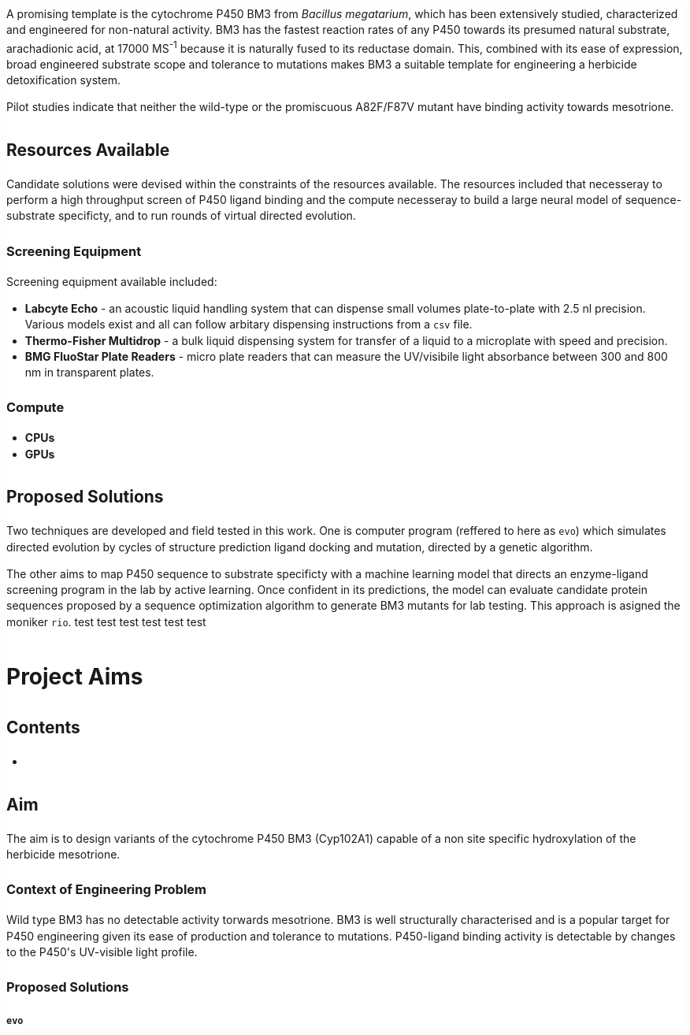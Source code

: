 A promising template is the cytochrome P450 BM3 from *Bacillus megatarium*, which has been extensively studied, characterized and engineered for non-natural activity.
BM3 has the fastest reaction rates of any P450 towards its presumed natural substrate, arachadionic acid, at 17000 MS<sup>-1</sup> because it is naturally fused to its reductase domain.
This, combined with its ease of expression, broad engineered substrate scope and  tolerance to mutations makes BM3 a suitable template for engineering a herbicide detoxification system.

Pilot studies indicate that neither the wild-type or the promiscuous A82F/F87V mutant have binding activity towards mesotrione.

## Resources Available
Candidate solutions were devised within the constraints of the resources available.
The resources included that necesseray to perform a high throughput screen of P450 ligand binding and the compute necesseray to build a large neural model of sequence-substrate specificty, and to run rounds of virtual directed evolution.

### Screening Equipment
Screening equipment available included:

- **Labcyte Echo** - an acoustic liquid handling system that can dispense small volumes plate-to-plate with 2.5 nl precision. Various models exist and all can follow arbitary dispensing instructions from a `csv` file.
- **Thermo-Fisher Multidrop** - a bulk liquid dispensing system for transfer of a liquid to a microplate with speed and precision.
- **BMG FluoStar Plate Readers** - micro plate readers that can measure the UV/visibile light absorbance between 300 and 800 nm in transparent plates.

### Compute

- **CPUs**
- **GPUs**

## Proposed Solutions
Two techniques are developed and field tested in this work. 
One is computer program (reffered to here as `evo`) which simulates directed evolution by cycles of structure prediction ligand docking and mutation, directed by a genetic algorithm.

The other aims to map P450 sequence to substrate specificty with a machine learning model that directs an enzyme-ligand screening program in the lab by active learning.
Once confident in its predictions, the model can evaluate candidate protein sequences proposed by a sequence optimization algorithm to generate BM3 mutants for lab testing.
This approach is asigned the moniker `rio`.
test test test test test test

# Project Aims

## Contents
- [](#)

## Aim
The aim is to design variants of the cytochrome P450 BM3 (Cyp102A1) capable of a non site specific hydroxylation of the herbicide mesotrione.
### Context of Engineering Problem
Wild type BM3 has no detectable activity torwards mesotrione. 
BM3 is well structurally characterised and is a popular target for P450 engineering given its ease of production and tolerance to mutations. 
P450-ligand binding activity is detectable by changes to the P450's UV-visible light profile.
### Proposed Solutions
#### `evo`